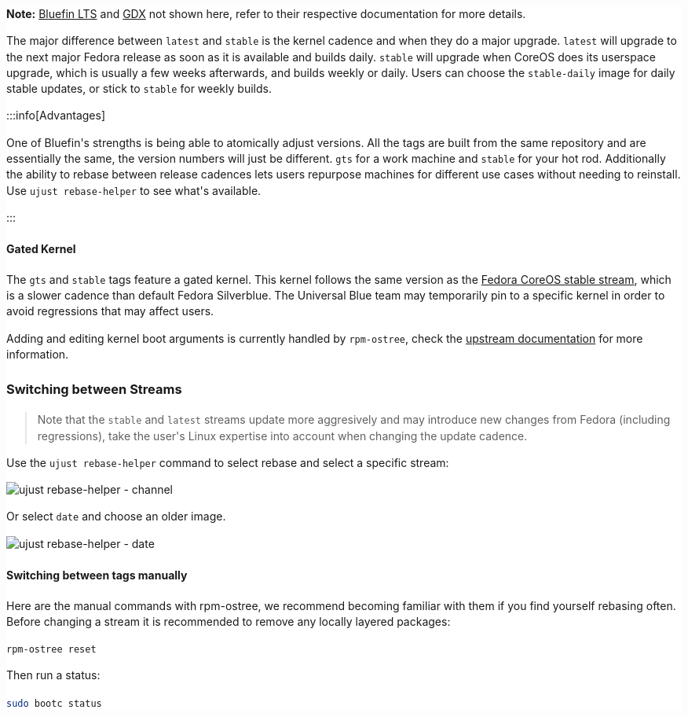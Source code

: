 **Note:** [Bluefin LTS](/lts) and [GDX](/gdx) not shown here, refer to their respective documentation for more details.

The major difference between `latest` and `stable` is the kernel cadence and when they do a major upgrade. `latest` will upgrade to the next major Fedora release as soon as it is available and builds daily. `stable` will upgrade when CoreOS does its userspace upgrade, which is usually a few weeks afterwards, and builds weekly or daily. Users can choose the `stable-daily` image for daily stable updates, or stick to `stable` for weekly builds.

:::info[Advantages]

One of Bluefin's strengths is being able to atomically adjust versions. All the tags are built from the same repository and are essentially the same, the version numbers will just be different. `gts` for a work machine and `stable` for your hot rod. Additionally the ability to rebase between release cadences lets users repurpose machines for different use cases without needing to reinstall. Use `ujust rebase-helper` to see what's available.

:::

#### Gated Kernel

The `gts` and `stable` tags feature a gated kernel. This kernel follows the same version as the [Fedora CoreOS stable stream](https://fedoraproject.org/coreos/release-notes?arch=x86_64&stream=stable), which is a slower cadence than default Fedora Silverblue. The Universal Blue team may temporarily pin to a specific kernel in order to avoid regressions that may affect users.

Adding and editing kernel boot arguments is currently handled by `rpm-ostree`, check the [upstream documentation](https://docs.fedoraproject.org/en-US/fedora-coreos/kernel-args/#_modifying_kernel_arguments_on_existing_systems) for more information.

### Switching between Streams

> Note that the `stable` and `latest` streams update more aggresively and may introduce new changes from Fedora (including regressions), take the user's Linux expertise into account when changing the update cadence.

Use the `ujust rebase-helper` command to select rebase and select a specific stream:

![`ujust rebase-helper` - channel](https://github.com/user-attachments/assets/5ac60808-1e15-4c80-9592-e41fd2b52917)

Or select `date` and choose an older image.

![`ujust rebase-helper` - date](https://github.com/user-attachments/assets/567061da-036d-4779-873e-154a5a833e67)

#### Switching between tags manually

Here are the manual commands with rpm-ostree, we recommend becoming familiar with them if you find yourself rebasing often. Before changing a stream it is recommended to remove any locally layered packages:

```sh
rpm-ostree reset
```

Then run a status:

```sh
sudo bootc status
```
